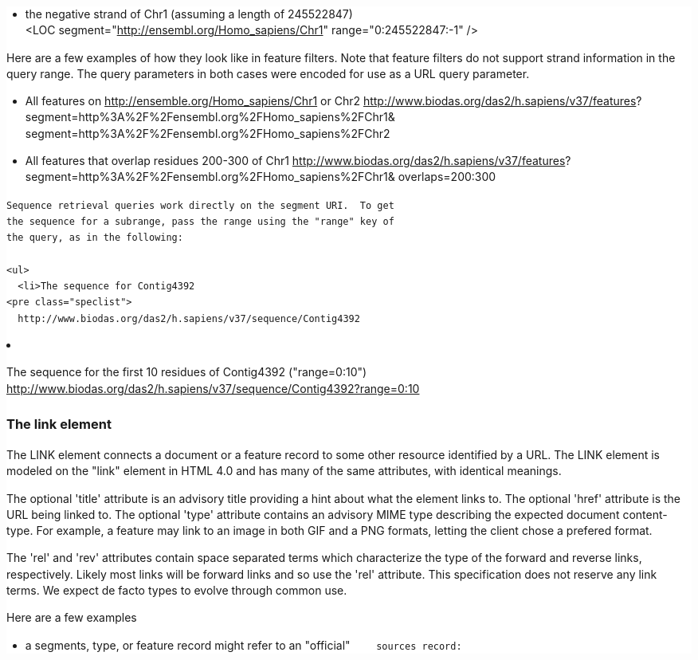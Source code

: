 -   the negative strand of Chr1 (assuming a length of 245522847)  
           &lt;LOC segment="http://ensembl.org/Homo_sapiens/Chr1" range="0:245522847:-1" /&gt;

Here are a few examples of how they look like in feature filters. Note
that feature filters do not support strand information in the query
range. The query parameters in both cases were encoded for use as a URL
query parameter.

-   All features on <http://ensemble.org/Homo_sapiens/Chr1> or Chr2
            http://www.biodas.org/das2/h.sapiens/v37/features?
              segment=http%3A%2F%2Fensembl.org%2FHomo_sapiens%2FChr1&amp;
              segment=http%3A%2F%2Fensembl.org%2FHomo_sapiens%2FChr2

-   All features that overlap residues 200-300 of Chr1
            http://www.biodas.org/das2/h.sapiens/v37/features?
              segment=http%3A%2F%2Fensembl.org%2FHomo_sapiens%2FChr1&amp;
              overlaps=200:300
        <pre></li>
        </ul>

        Sequence retrieval queries work directly on the segment URI.  To get
        the sequence for a subrange, pass the range using the "range" key of
        the query, as in the following:

        <ul>
          <li>The sequence for Contig4392
        <pre class="speclist">
          http://www.biodas.org/das2/h.sapiens/v37/sequence/Contig4392

-   The sequence for the first 10 residues of Contig4392 ("range=0:10")
          http://www.biodas.org/das2/h.sapiens/v37/sequence/Contig4392?range=0:10

### The link element

The LINK element connects a document or a feature record to some other
resource identified by a URL. The LINK element is modeled on the "link"
element in HTML 4.0 and has many of the same attributes, with identical
meanings.

The optional 'title' attribute is an advisory title providing a hint
about what the element links to. The optional 'href' attribute is the
URL being linked to. The optional 'type' attribute contains an advisory
MIME type describing the expected document content-type. For example, a
feature may link to an image in both GIF and a PNG formats, letting the
client chose a prefered format.

The 'rel' and 'rev' attributes contain space separated terms which
characterize the type of the forward and reverse links, respectively.
Likely most links will be forward links and so use the 'rel' attribute.
This specification does not reserve any link terms. We expect de facto
types to evolve through common use.

Here are a few examples

-   a segments, type, or feature record might refer to an "official"
    `    sources record:`  
